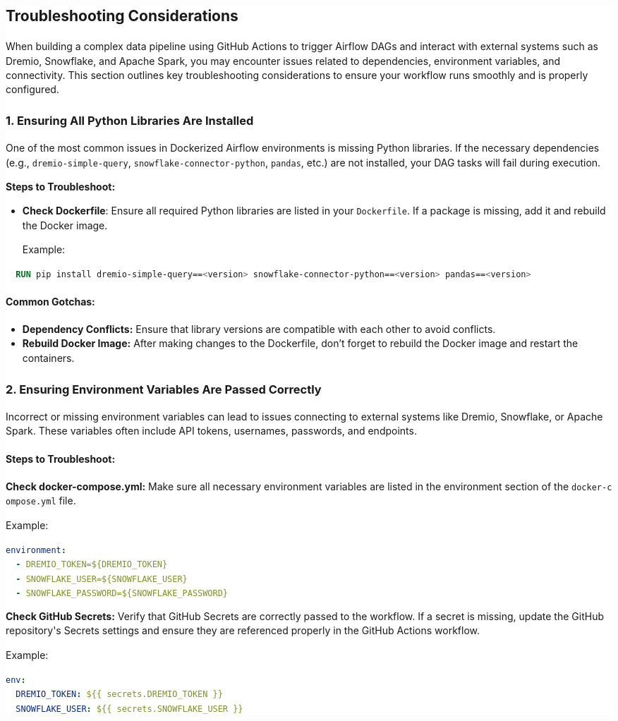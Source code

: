 ## Troubleshooting Considerations

When building a complex data pipeline using GitHub Actions to trigger Airflow DAGs and interact with external systems such as Dremio, Snowflake, and Apache Spark, you may encounter issues related to dependencies, environment variables, and connectivity. This section outlines key troubleshooting considerations to ensure your workflow runs smoothly and is properly configured.

### 1. **Ensuring All Python Libraries Are Installed**

One of the most common issues in Dockerized Airflow environments is missing Python libraries. If the necessary dependencies (e.g., `dremio-simple-query`, `snowflake-connector-python`, `pandas`, etc.) are not installed, your DAG tasks will fail during execution.

**Steps to Troubleshoot:**
- **Check Dockerfile**: Ensure all required Python libraries are listed in your `Dockerfile`. If a package is missing, add it and rebuild the Docker image.
  
  Example:
```Dockerfile
  RUN pip install dremio-simple-query==<version> snowflake-connector-python==<version> pandas==<version>
```
#### Common Gotchas:

- **Dependency Conflicts:** Ensure that library versions are compatible with each other to avoid conflicts.
- **Rebuild Docker Image:** After making changes to the Dockerfile, don’t forget to rebuild the Docker image and restart the containers.

### 2. Ensuring Environment Variables Are Passed Correctly
Incorrect or missing environment variables can lead to issues connecting to external systems like Dremio, Snowflake, or Apache Spark. These variables often include API tokens, usernames, passwords, and endpoints.

#### Steps to Troubleshoot:

**Check docker-compose.yml:** Make sure all necessary environment variables are listed in the environment section of the `docker-compose.yml` file.

Example:

```yaml
environment:
  - DREMIO_TOKEN=${DREMIO_TOKEN}
  - SNOWFLAKE_USER=${SNOWFLAKE_USER}
  - SNOWFLAKE_PASSWORD=${SNOWFLAKE_PASSWORD}
```

**Check GitHub Secrets:** Verify that GitHub Secrets are correctly passed to the workflow. If a secret is missing, update the GitHub repository's Secrets settings and ensure they are referenced properly in the GitHub Actions workflow.

Example:

```yaml
env:
  DREMIO_TOKEN: ${{ secrets.DREMIO_TOKEN }}
  SNOWFLAKE_USER: ${{ secrets.SNOWFLAKE_USER }}
```
